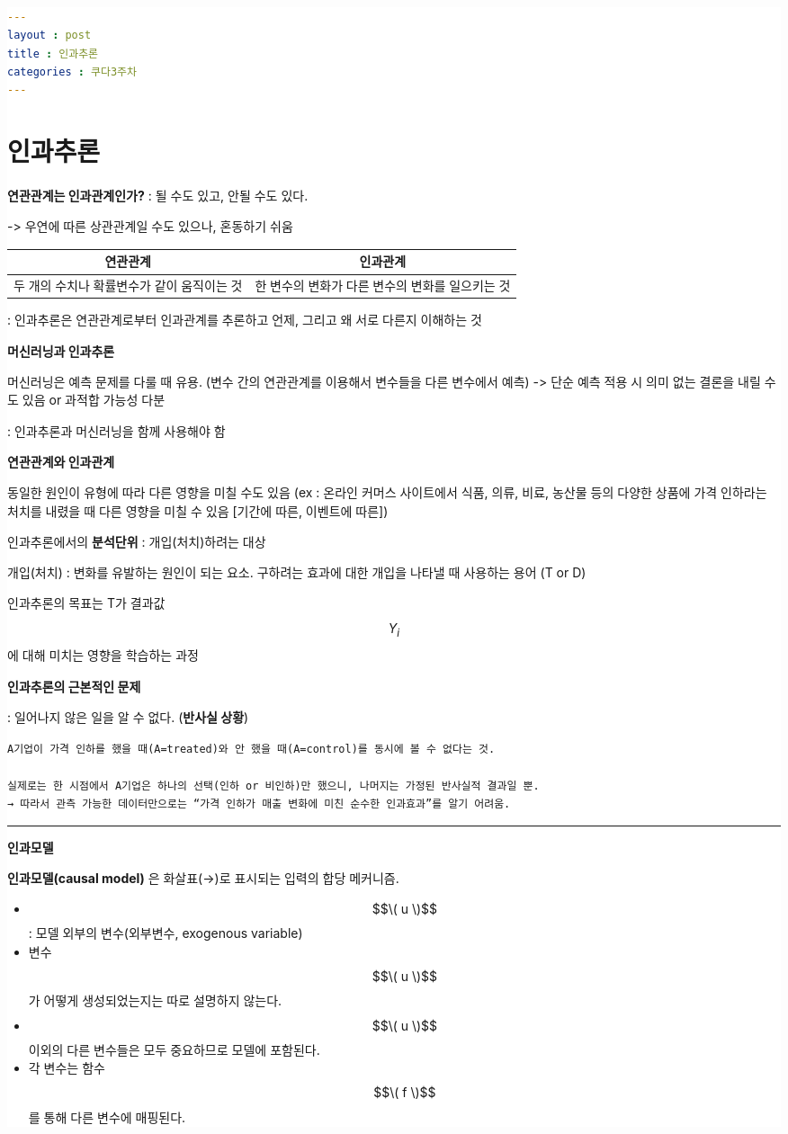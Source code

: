 ```yaml
---
layout : post
title : 인과추론
categories : 쿠다3주차
---
```

# 인과추론
**연관관계는 인과관계인가?** : 될 수도 있고, 안될 수도 있다. 

-> 우연에 따른 상관관계일 수도 있으나, 혼동하기 쉬움

|연관관계|인과관계|
|-----|-----|
|두 개의 수치나 확률변수가 같이 움직이는 것|한 변수의 변화가 다른 변수의 변화를 일으키는 것|

: 인과추론은 연관관계로부터 인과관계를 추론하고 언제, 그리고 왜 서로 다른지 이해하는 것

**머신러닝과 인과추론** 

머신러닝은 예측 문제를 다룰 때 유용. (변수 간의 연관관계를 이용해서 변수들을 다른 변수에서 예측) -> 단순 예측 적용 시 의미 없는 결론을 내릴 수도 있음 or 과적합 가능성 다분 

: 인과추론과 머신러닝을 함께 사용해야 함

**연관관계와 인과관계**

동일한 원인이 유형에 따라 다른 영향을 미칠 수도 있음 (ex : 온라인 커머스 사이트에서 식품, 의류, 비료, 농산물 등의 다양한 상품에 가격 인하라는 처치를 내렸을 때 다른 영향을 미칠 수 있음 [기간에 따른, 이벤트에 따른])

인과추론에서의 **분석단위** : 개입(처치)하려는 대상

개입(처치) : 변화를 유발하는 원인이 되는 요소. 구하려는 효과에 대한 개입을 나타낼 때 사용하는 용어 (T or D)

인과추론의 목표는 T가 결과값 $$\ Y_i\ $$ 에 대해 미치는 영향을 학습하는 과정

**인과추론의 근본적인 문제**

: 일어나지 않은 일을 알 수 없다. (**반사실 상황**)

```
A기업이 가격 인하를 했을 때(A=treated)와 안 했을 때(A=control)를 동시에 볼 수 없다는 것.

실제로는 한 시점에서 A기업은 하나의 선택(인하 or 비인하)만 했으니, 나머지는 가정된 반사실적 결과일 뿐.
→ 따라서 관측 가능한 데이터만으로는 “가격 인하가 매출 변화에 미친 순수한 인과효과”를 알기 어려움.
```
---

**인과모델**

**인과모델(causal model)** 은 화살표(→)로 표시되는 입력의 합당 메커니즘.

- $$\( u \)$$: 모델 외부의 변수(외부변수, exogenous variable)  
- 변수 $$\( u \)$$가 어떻게 생성되었는지는 따로 설명하지 않는다.  
- $$\( u \)$$ 이외의 다른 변수들은 모두 중요하므로 모델에 포함된다.  
- 각 변수는 함수 $$\( f \)$$를 통해 다른 변수에 매핑된다.  
